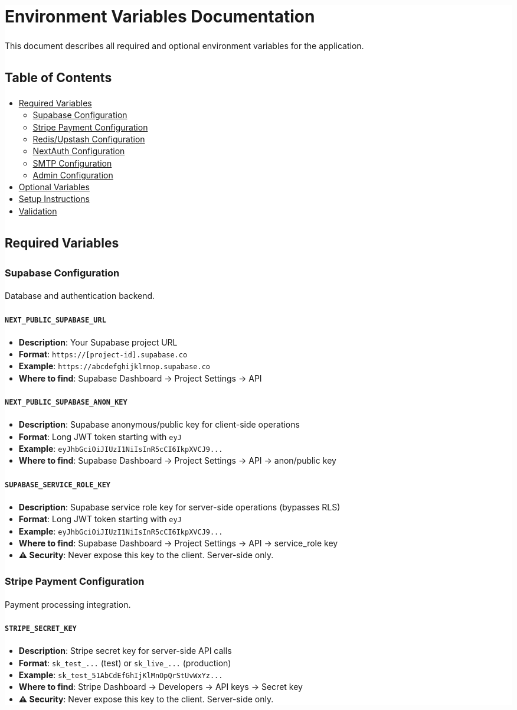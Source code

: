 # Environment Variables Documentation

This document describes all required and optional environment variables for the application.

## Table of Contents

- [Required Variables](#required-variables)
  - [Supabase Configuration](#supabase-configuration)
  - [Stripe Payment Configuration](#stripe-payment-configuration)
  - [Redis/Upstash Configuration](#redisupstash-configuration)
  - [NextAuth Configuration](#nextauth-configuration)
  - [SMTP Configuration](#smtp-configuration)
  - [Admin Configuration](#admin-configuration)
- [Optional Variables](#optional-variables)
- [Setup Instructions](#setup-instructions)
- [Validation](#validation)

## Required Variables

### Supabase Configuration

Database and authentication backend.

#### `NEXT_PUBLIC_SUPABASE_URL`
- **Description**: Your Supabase project URL
- **Format**: `https://[project-id].supabase.co`
- **Example**: `https://abcdefghijklmnop.supabase.co`
- **Where to find**: Supabase Dashboard → Project Settings → API

#### `NEXT_PUBLIC_SUPABASE_ANON_KEY`
- **Description**: Supabase anonymous/public key for client-side operations
- **Format**: Long JWT token starting with `eyJ`
- **Example**: `eyJhbGciOiJIUzI1NiIsInR5cCI6IkpXVCJ9...`
- **Where to find**: Supabase Dashboard → Project Settings → API → anon/public key

#### `SUPABASE_SERVICE_ROLE_KEY`
- **Description**: Supabase service role key for server-side operations (bypasses RLS)
- **Format**: Long JWT token starting with `eyJ`
- **Example**: `eyJhbGciOiJIUzI1NiIsInR5cCI6IkpXVCJ9...`
- **Where to find**: Supabase Dashboard → Project Settings → API → service_role key
- **⚠️ Security**: Never expose this key to the client. Server-side only.

### Stripe Payment Configuration

Payment processing integration.

#### `STRIPE_SECRET_KEY`
- **Description**: Stripe secret key for server-side API calls
- **Format**: `sk_test_...` (test) or `sk_live_...` (production)
- **Example**: `sk_test_51AbCdEfGhIjKlMnOpQrStUvWxYz...`
- **Where to find**: Stripe Dashboard → Developers → API keys → Secret key
- **⚠️ Security**: Never expose this key to the client. Server-side only.
